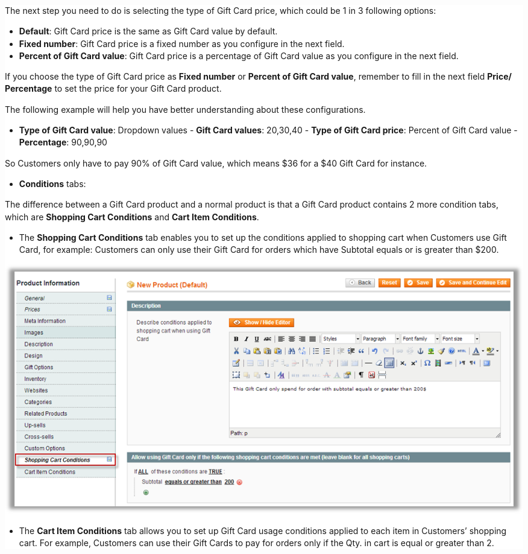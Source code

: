 The next step you need to do is selecting the type of Gift Card price, which could be 1 in 3 following options:

   - **Default**: Gift Card price is the same as Gift Card value by default.
   - **Fixed number**: Gift Card price is a fixed number as you configure in the next field.
   - **Percent of Gift Card value**: Gift Card price is a percentage of Gift Card value as you configure in the next field.
     
If you choose the type of Gift Card price as **Fixed number** or **Percent of Gift Card value**, remember to fill in the next field **Price/ Percentage** to set the price for your Gift Card product.

The following example will help you have better understanding about these configurations.

   - **Type of Gift Card value**: Dropdown values
    - **Gift Card values**: 20,30,40
    - **Type of Gift Card price**: Percent of Gift Card value
    - **Percentage**: 90,90,90
     
So Customers only have to pay 90% of Gift Card value, which means $36 for a $40 Gift Card for instance.

- **Conditions** tabs:
<div id="p2">

The difference between a Gift Card product and a normal product is that a Gift Card product contains 2 more condition tabs, which are **Shopping Cart Conditions** and **Cart Item Conditions**.

  - The **Shopping Cart Conditions** tab enables you to set up the conditions applied to shopping cart when Customers use Gift Card, for example: Customers can only use their Gift Card for orders which have Subtotal equals or is greater than $200.
 
![Set up the conditions applied to shopping cart](./Image_GiftcardM1/image092.png)

  - The **Cart Item Conditions** tab allows you to set up Gift Card usage conditions applied to each item in Customers’ shopping cart. For example, Customers can use their Gift Cards to pay for orders only if the Qty. in cart is equal or greater than 2.
  